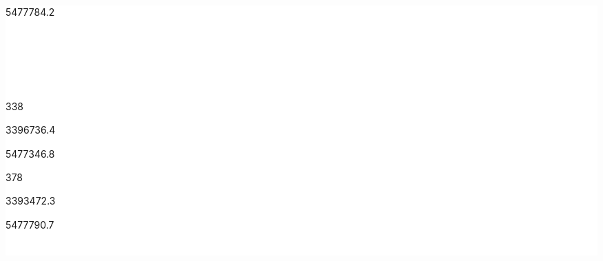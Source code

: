 5477784.2

</td>

<td style align="center">

 

</td>

<td style align="center">

 

</td>

<td style align="center">

 

</td>

</tr>

<tr>

<td style align="center">

338

</td>

<td style align="center">

3396736.4

</td>

<td style align="center">

5477346.8

</td>

<td style align="center">

378

</td>

<td style align="center">

3393472.3

</td>

<td style align="center">

5477790.7

</td>

<td style align="center">

 

</td>
